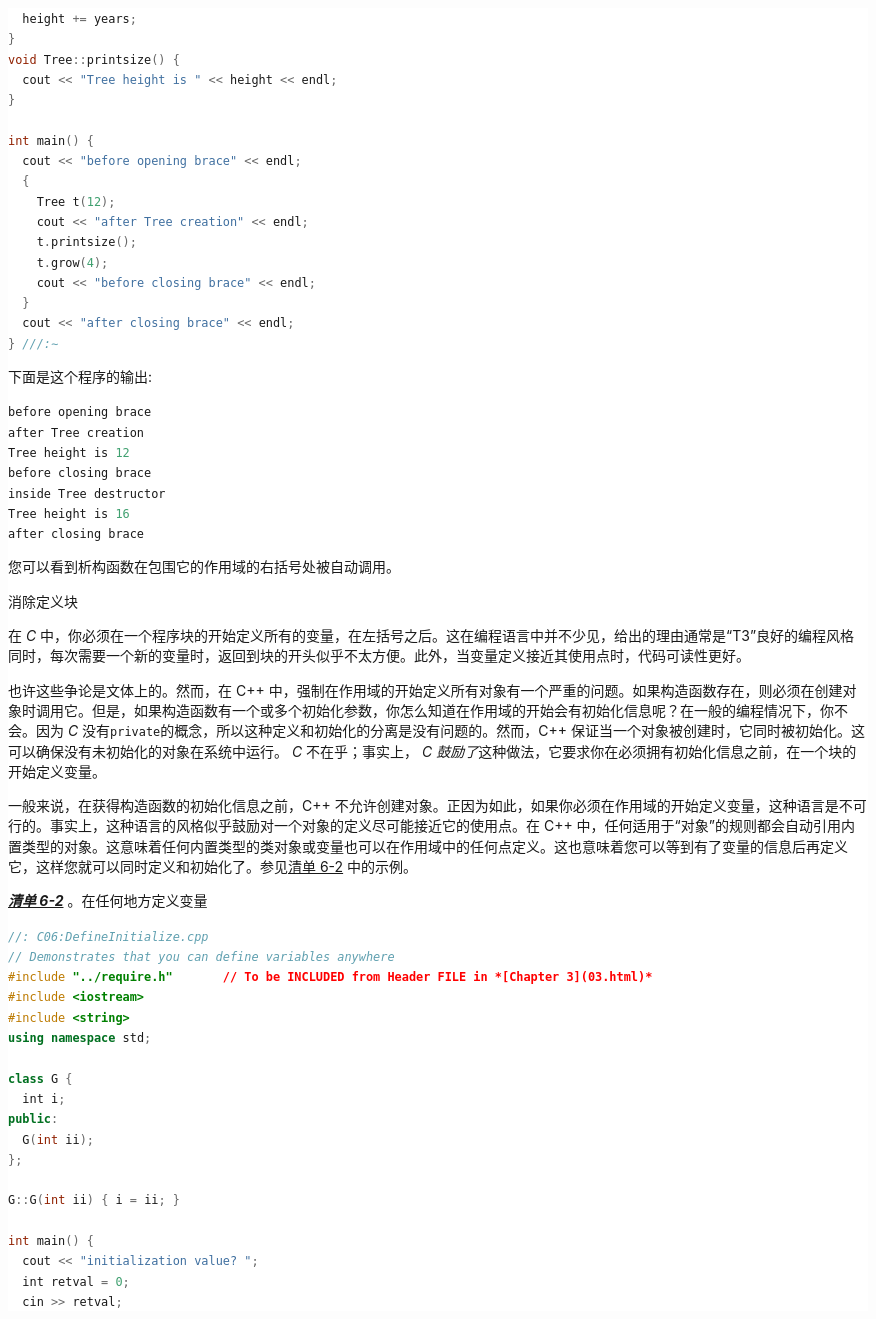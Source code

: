 ```cpp
  height += years;
}
void Tree::printsize() {
  cout << "Tree height is " << height << endl;
}

int main() {
  cout << "before opening brace" << endl;
  {
    Tree t(12);
    cout << "after Tree creation" << endl;
    t.printsize();
    t.grow(4);
    cout << "before closing brace" << endl;
  }
  cout << "after closing brace" << endl;
} ///:∼
```

下面是这个程序的输出:

```cpp
before opening brace
after Tree creation
Tree height is 12
before closing brace
inside Tree destructor
Tree height is 16
after closing brace
```

您可以看到析构函数在包围它的作用域的右括号处被自动调用。

消除定义块

在 *C* 中，你必须在一个程序块的开始定义所有的变量，在左括号之后。这在编程语言中并不少见，给出的理由通常是“T3”良好的编程风格同时，每次需要一个新的变量时，返回到块的开头似乎不太方便。此外，当变量定义接近其使用点时，代码可读性更好。

也许这些争论是文体上的。然而，在 C++ 中，强制在作用域的开始定义所有对象有一个严重的问题。如果构造函数存在，则必须在创建对象时调用它。但是，如果构造函数有一个或多个初始化参数，你怎么知道在作用域的开始会有初始化信息呢？在一般的编程情况下，你不会。因为 *C* 没有`private`的概念，所以这种定义和初始化的分离是没有问题的。然而，C++ 保证当一个对象被创建时，它同时被初始化。这可以确保没有未初始化的对象在系统中运行。 *C* 不在乎；事实上， *C 鼓励了*这种做法，它要求你在必须拥有初始化信息之前，在一个块的开始定义变量。

一般来说，在获得构造函数的初始化信息之前，C++ 不允许创建对象。正因为如此，如果你必须在作用域的开始定义变量，这种语言是不可行的。事实上，这种语言的风格似乎鼓励对一个对象的定义尽可能接近它的使用点。在 C++ 中，任何适用于“对象”的规则都会自动引用内置类型的对象。这意味着任何内置类型的类对象或变量也可以在作用域中的任何点定义。这也意味着您可以等到有了变量的信息后再定义它，这样您就可以同时定义和初始化了。参见[清单 6-2](#list2) 中的示例。

***[清单 6-2](#_list2)*** 。在任何地方定义变量

```cpp
//: C06:DefineInitialize.cpp
// Demonstrates that you can define variables anywhere
#include "../require.h"       // To be INCLUDED from Header FILE in *[Chapter 3](03.html)*
#include <iostream>
#include <string>
using namespace std;

class G {
  int i;
public:
  G(int ii);
};

G::G(int ii) { i = ii; }

int main() {
  cout << "initialization value? ";
  int retval = 0;
  cin >> retval;
```